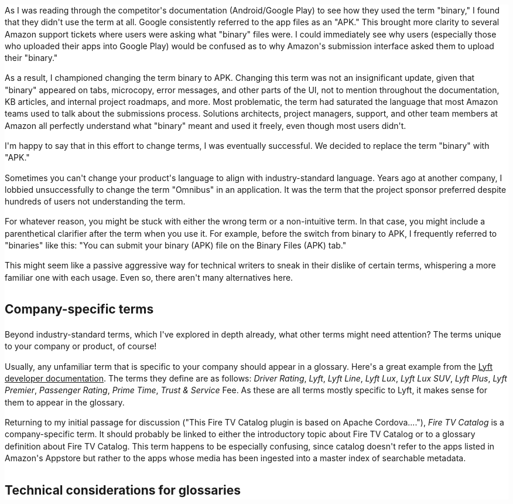 As I was reading through the competitor's documentation (Android/Google Play) to see how they used the term "binary," I found that they didn't use the term at all. Google consistently referred to the app files as an "APK." This brought more clarity to several Amazon support tickets where users were asking what "binary" files were. I could immediately see why users (especially those who uploaded their apps into Google Play) would be confused as to why Amazon's submission interface asked them to upload their "binary."

As a result, I championed changing the term binary to APK. Changing this term was not an insignificant update, given that "binary" appeared on tabs, microcopy, error messages, and other parts of the UI, not to mention throughout the documentation, KB articles, and internal project roadmaps, and more. Most problematic, the term had saturated the language that most Amazon teams used to talk about the submissions process. Solutions architects, project managers, support, and other team members at Amazon all perfectly understand what "binary" meant and used it freely, even though most users didn't.

I'm happy to say that in this effort to change terms, I was eventually successful. We decided to replace the term "binary" with "APK."

Sometimes you can't change your product's language to align with industry-standard language. Years ago at another company, I lobbied unsuccessfully to change the term "Omnibus" in an application. It was the term that the project sponsor preferred despite hundreds of users not understanding the term.

For whatever reason, you might be stuck with either the wrong term or a non-intuitive term. In that case, you might include a parenthetical clarifier after the term when you use it. For example, before the switch from binary to APK, I frequently referred to "binaries" like this: "You can submit your binary (APK) file on the Binary Files (APK) tab."

This might seem like a passive aggressive way for technical writers to sneak in their dislike of certain terms, whispering a more familiar one with each usage. Even so, there aren't many alternatives here.

## Company-specific terms

Beyond industry-standard terms, which I've explored in depth already, what other terms might need attention? The terms unique to your company or product, of course!

Usually, any unfamiliar term that is specific to your company should appear in a glossary. Here's a great example from the [Lyft developer documentation](https://developer.lyft.com/docs/glossary). The terms they define are as follows: *Driver Rating*, *Lyft*, *Lyft Line*, *Lyft Lux*, *Lyft Lux SUV*, *Lyft Plus*, *Lyft Premier*, *Passenger Rating*, *Prime Time*, *Trust & Service* Fee. As these are all terms mostly specific to Lyft, it makes sense for them to appear in the glossary.

Returning to my initial passage for discussion ("This Fire TV Catalog plugin is based on Apache Cordova...."), *Fire TV Catalog* is a company-specific term. It should probably be linked to either the introductory topic about Fire TV Catalog or to a glossary definition about Fire TV Catalog. This term happens to be especially confusing, since catalog doesn't refer to the apps listed in Amazon's Appstore but rather to the apps whose media has been ingested into a master index of searchable metadata.

## Technical considerations for glossaries

<script>
$(function () {
  $('[data-toggle="popover"]').popover()
})
</script>
